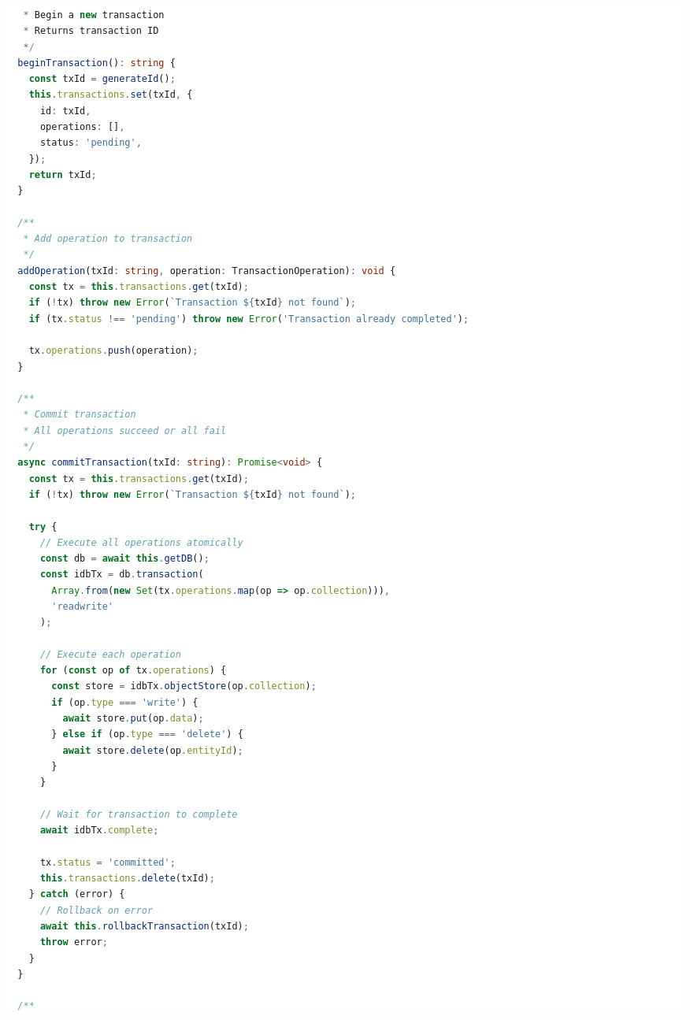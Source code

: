```typescript
   * Begin a new transaction
   * Returns transaction ID
   */
  beginTransaction(): string {
    const txId = generateId();
    this.transactions.set(txId, {
      id: txId,
      operations: [],
      status: 'pending',
    });
    return txId;
  }

  /**
   * Add operation to transaction
   */
  addOperation(txId: string, operation: TransactionOperation): void {
    const tx = this.transactions.get(txId);
    if (!tx) throw new Error(`Transaction ${txId} not found`);
    if (tx.status !== 'pending') throw new Error('Transaction already completed');

    tx.operations.push(operation);
  }

  /**
   * Commit transaction
   * All operations succeed or all fail
   */
  async commitTransaction(txId: string): Promise<void> {
    const tx = this.transactions.get(txId);
    if (!tx) throw new Error(`Transaction ${txId} not found`);

    try {
      // Execute all operations atomically
      const db = await this.getDB();
      const idbTx = db.transaction(
        Array.from(new Set(tx.operations.map(op => op.collection))),
        'readwrite'
      );

      // Execute each operation
      for (const op of tx.operations) {
        const store = idbTx.objectStore(op.collection);
        if (op.type === 'write') {
          await store.put(op.data);
        } else if (op.type === 'delete') {
          await store.delete(op.entityId);
        }
      }

      // Wait for transaction to complete
      await idbTx.complete;

      tx.status = 'committed';
      this.transactions.delete(txId);
    } catch (error) {
      // Rollback on error
      await this.rollbackTransaction(txId);
      throw error;
    }
  }

  /**
```